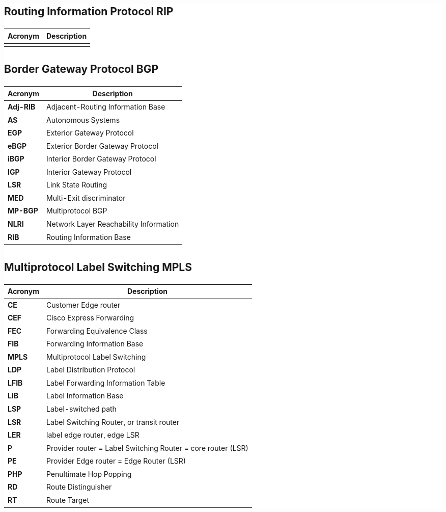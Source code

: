 ## Routing Information Protocol RIP

| Acronym | Description |
| ------- | ----------- |
|	| 	|

## Border Gateway Protocol BGP

| Acronym | Description |
| ----------- | --------------------------------- |
| **Adj-RIB** | Adjacent-Routing Information Base |
|**AS**       | Autonomous Systems                 |
| **EGP** |  Exterior Gateway Protocol |
| **eBGP** |  Exterior Border Gateway Protocol|
| **iBGP** |  Interior Border Gateway Protocol |
| **IGP** |  Interior Gateway Protocol |
| **LSR** |  Link State Routing|
| **MED** |  Multi-Exit discriminator |
| **MP-BGP** |  Multiprotocol BGP |
| **NLRI** | Network Layer Reachability Information  |
| **RIB** |  Routing Information Base  |

## Multiprotocol Label Switching MPLS

| Acronym | Description |
| ------- | ----------- |
|  **CE**|  Customer Edge router|
| **CEF**|  Cisco Express Forwarding|
| **FEC**|  Forwarding Equivalence Class |
| **FIB** |  Forwarding Information Base |
| **MPLS** |  Multiprotocol Label Switching  |
| **LDP** |  Label Distribution Protocol |
| **LFIB** |  Label Forwarding Information Table |
| **LIB** |  Label Information Base |
| **LSP**|  Label-switched path |
| **LSR**|  Label Switching Router, or transit router|
| **LER**|  label edge router, edge LSR|
| **P**|   Provider router = Label Switching Router = core router (LSR)|
| **PE**|  Provider Edge router = Edge Router (LSR)|
| **PHP**|  Penultimate Hop Popping|
| **RD** | Route Distinguisher |
| **RT** | Route Target |